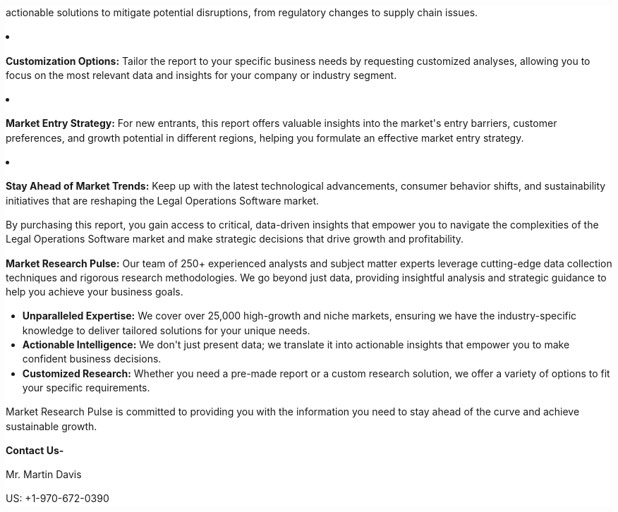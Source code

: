actionable solutions to mitigate potential disruptions, from regulatory changes to supply chain issues.</p></li><li><p><strong>Customization Options:</strong> Tailor the report to your specific business needs by requesting customized analyses, allowing you to focus on the most relevant data and insights for your company or industry segment.</p></li><li><p><strong>Market Entry Strategy:</strong> For new entrants, this report offers valuable insights into the market's entry barriers, customer preferences, and growth potential in different regions, helping you formulate an effective market entry strategy.</p></li><li><p><strong>Stay Ahead of Market Trends:</strong> Keep up with the latest technological advancements, consumer behavior shifts, and sustainability initiatives that are reshaping the Legal Operations Software market.</p></li></ol><p>By purchasing this report, you gain access to critical, data-driven insights that empower you to navigate the complexities of the Legal Operations Software market and make strategic decisions that drive growth and profitability.</p><p><strong>Market Research Pulse:</strong>&nbsp;Our team of 250+ experienced analysts and subject matter experts leverage cutting-edge data collection techniques and rigorous research methodologies. We go beyond just data, providing insightful analysis and strategic guidance to help you achieve your business goals.</p><ul><li><strong>Unparalleled Expertise:</strong>&nbsp;We cover over 25,000 high-growth and niche markets, ensuring we have the industry-specific knowledge to deliver tailored solutions for your unique needs.</li><li><strong>Actionable Intelligence:</strong>&nbsp;We don't just present data; we translate it into actionable insights that empower you to make confident business decisions.</li><li><strong>Customized Research:</strong>&nbsp;Whether you need a pre-made report or a custom research solution, we offer a variety of options to fit your specific requirements.</li></ul><p>Market Research Pulse is committed to providing you with the information you need to stay ahead of the curve and achieve sustainable growth.</p><p><strong>Contact Us-</strong></p><p>Mr. Martin Davis</p><p>US: +1-970-672-0390</p>
